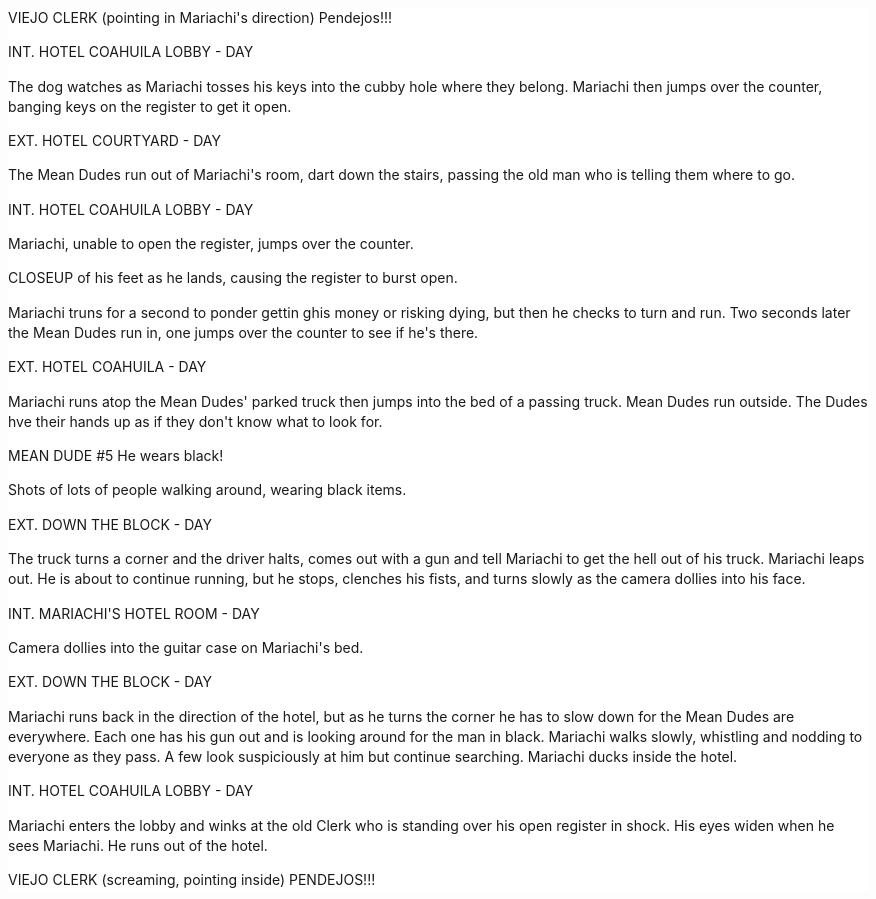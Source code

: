 VIEJO CLERK
(pointing in Mariachi's direction)
Pendejos!!!


INT. HOTEL COAHUILA LOBBY - DAY

The dog watches as Mariachi tosses his keys into the cubby hole where they belong. Mariachi then jumps over the counter, banging keys on the register to get it open.


EXT. HOTEL COURTYARD - DAY

The Mean Dudes run out of Mariachi's room, dart down the stairs, passing the old man who is telling them where to go.


INT. HOTEL COAHUILA LOBBY - DAY

Mariachi, unable to open the register, jumps over the counter.

CLOSEUP of his feet as he lands, causing the register to burst open.

Mariachi truns for a second to ponder gettin ghis money or risking dying, but then he checks to turn and run. Two seconds later the Mean Dudes run in, one jumps over the counter to see if he's there.


EXT. HOTEL COAHUILA - DAY

Mariachi runs atop the Mean Dudes' parked truck then jumps into the bed of a passing truck. Mean Dudes run outside. The Dudes hve their hands up as if they don't know what to look for.

MEAN DUDE #5
He wears black!

Shots of lots of people walking around, wearing black items.


EXT. DOWN THE BLOCK - DAY

The truck turns a corner and the driver halts, comes out with a gun and tell Mariachi to get the hell out of his truck. Mariachi leaps out. He is about to continue running, but he stops, clenches his fists, and turns slowly as the camera dollies into his face.


INT. MARIACHI'S HOTEL ROOM - DAY

Camera dollies into the guitar case on Mariachi's bed.


EXT. DOWN THE BLOCK - DAY

Mariachi runs back in the direction of the hotel, but as he turns the corner he has to slow down for the Mean Dudes are everywhere. Each one has his gun out and is looking around for the man in black. Mariachi walks slowly, whistling and nodding to everyone as they pass. A few look suspiciously at him but continue searching. Mariachi ducks inside the hotel.


INT. HOTEL COAHUILA LOBBY - DAY

Mariachi enters the lobby and winks at the old Clerk who is standing over his open register in shock. His eyes widen when he sees Mariachi. He runs out of the hotel.

VIEJO CLERK
(screaming, pointing inside)
PENDEJOS!!!

